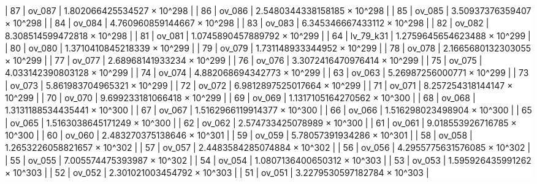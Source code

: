 | 87 | ov_087 | 1.802066425534527 × 10^298 |
| 86 | ov_086 | 2.5480344338158185 × 10^298 |
| 85 | ov_085 | 3.50937376359407 × 10^298 |
| 84 | ov_084 | 4.760960859144667 × 10^298 |
| 83 | ov_083 | 6.345346667433112 × 10^298 |
| 82 | ov_082 | 8.308514599472818 × 10^298 |
| 81 | ov_081 | 1.0745890457889792 × 10^299 |
| 64 | lv_79_k31 | 1.2759645654623488 × 10^299 |
| 80 | ov_080 | 1.3710410845218339 × 10^299 |
| 79 | ov_079 | 1.731148933344952 × 10^299 |
| 78 | ov_078 | 2.1665680132303055 × 10^299 |
| 77 | ov_077 | 2.68968141933234 × 10^299 |
| 76 | ov_076 | 3.3072416470976414 × 10^299 |
| 75 | ov_075 | 4.033142390803128 × 10^299 |
| 74 | ov_074 | 4.882068694342773 × 10^299 |
| 63 | ov_063 | 5.26987256000771 × 10^299 |
| 73 | ov_073 | 5.861983704965321 × 10^299 |
| 72 | ov_072 | 6.9812897525017664 × 10^299 |
| 71 | ov_071 | 8.257254318144147 × 10^299 |
| 70 | ov_070 | 9.699233181066418 × 10^299 |
| 69 | ov_069 | 1.1317105164270562 × 10^300 |
| 68 | ov_068 | 1.3131188534435441 × 10^300 |
| 67 | ov_067 | 1.5162966119914377 × 10^300 |
| 66 | ov_066 | 1.516298023498904 × 10^300 |
| 65 | ov_065 | 1.5163038645171249 × 10^300 |
| 62 | ov_062 | 2.574733425078989 × 10^300 |
| 61 | ov_061 | 9.018553926716785 × 10^300 |
| 60 | ov_060 | 2.483270375138646 × 10^301 |
| 59 | ov_059 | 5.78057391934286 × 10^301 |
| 58 | ov_058 | 1.2653226058821657 × 10^302 |
| 57 | ov_057 | 2.4483584285074884 × 10^302 |
| 56 | ov_056 | 4.2955775631576085 × 10^302 |
| 55 | ov_055 | 7.005574475393987 × 10^302 |
| 54 | ov_054 | 1.0807136400650312 × 10^303 |
| 53 | ov_053 | 1.595926435991262 × 10^303 |
| 52 | ov_052 | 2.301021003454792 × 10^303 |
| 51 | ov_051 | 3.2279530597182784 × 10^303 |